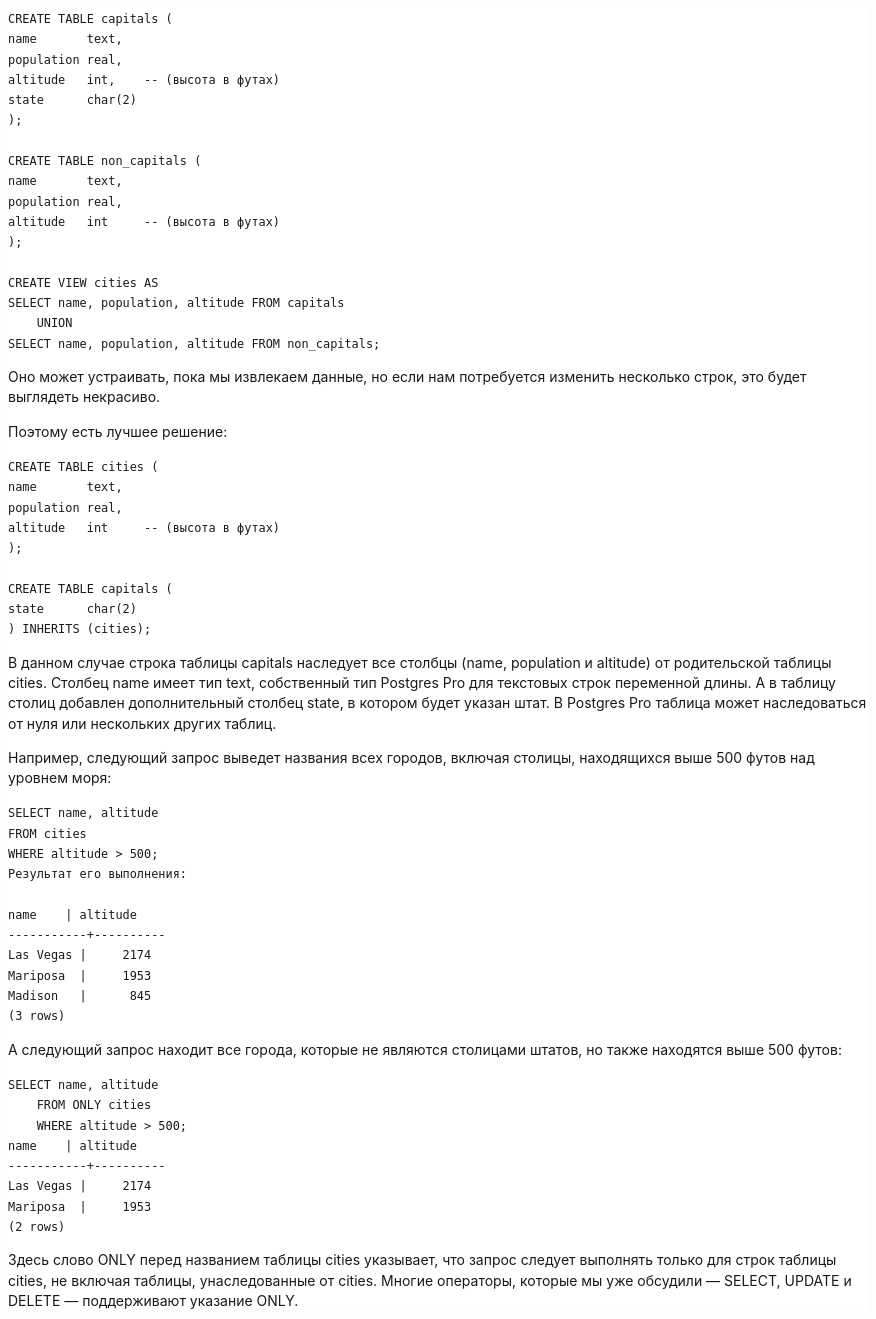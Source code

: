     CREATE TABLE capitals (
    name       text,
    population real,
    altitude   int,    -- (высота в футах)
    state      char(2)
    );

    CREATE TABLE non_capitals (
    name       text,
    population real,
    altitude   int     -- (высота в футах)
    );

    CREATE VIEW cities AS
    SELECT name, population, altitude FROM capitals
        UNION
    SELECT name, population, altitude FROM non_capitals;
Оно может устраивать, пока мы извлекаем данные, но если нам потребуется изменить несколько строк, это будет выглядеть некрасиво.

Поэтому есть лучшее решение:

    CREATE TABLE cities (
    name       text,
    population real,
    altitude   int     -- (высота в футах)
    );

    CREATE TABLE capitals (
    state      char(2)
    ) INHERITS (cities);
В данном случае строка таблицы capitals наследует все столбцы (name, population и altitude) от родительской таблицы cities. Столбец name имеет тип text, собственный тип Postgres Pro для текстовых строк переменной длины. А в таблицу столиц добавлен дополнительный столбец state, в котором будет указан штат. В Postgres Pro таблица может наследоваться от нуля или нескольких других таблиц.

Например, следующий запрос выведет названия всех городов, включая столицы, находящихся выше 500 футов над уровнем моря:

    SELECT name, altitude
    FROM cities
    WHERE altitude > 500;
    Результат его выполнения:

    name    | altitude
    -----------+----------
    Las Vegas |     2174
    Mariposa  |     1953
    Madison   |      845
    (3 rows)
А следующий запрос находит все города, которые не являются столицами штатов, но также находятся выше 500 футов:

    SELECT name, altitude
        FROM ONLY cities
        WHERE altitude > 500;
    name    | altitude
    -----------+----------
    Las Vegas |     2174
    Mariposa  |     1953
    (2 rows)
Здесь слово ONLY перед названием таблицы cities указывает, что запрос следует выполнять только для строк таблицы cities, не включая таблицы, унаследованные от cities. Многие операторы, которые мы уже обсудили — SELECT, UPDATE и DELETE — поддерживают указание ONLY.
